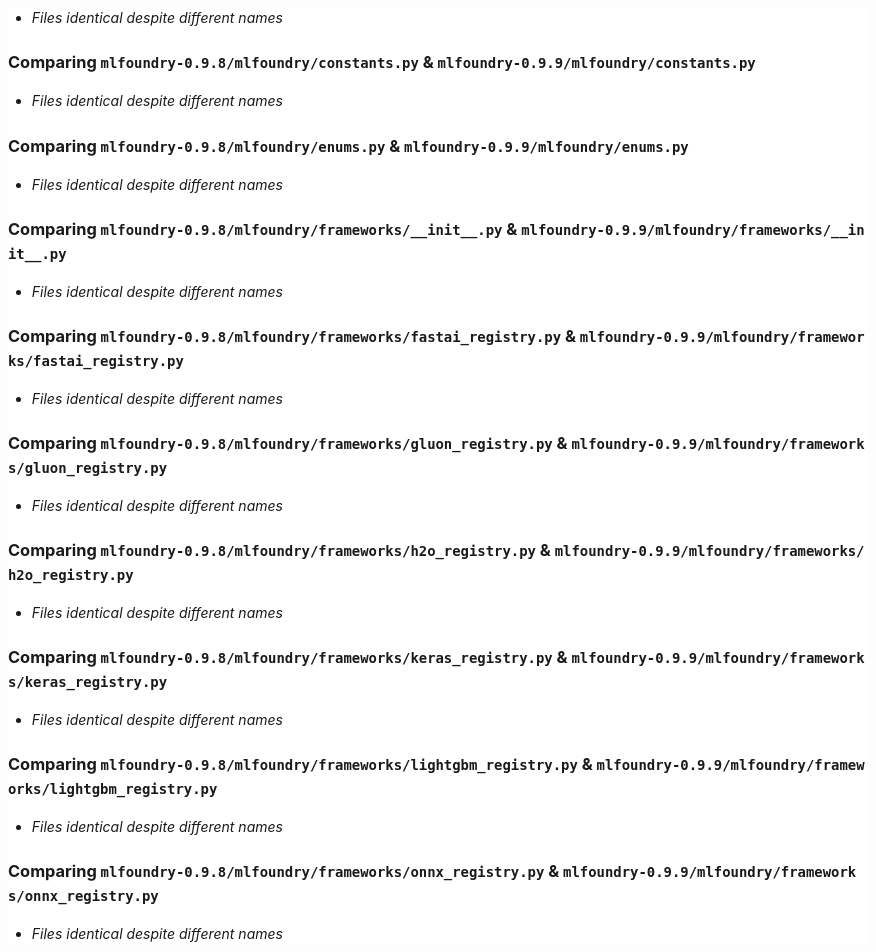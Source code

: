  * *Files identical despite different names*

### Comparing `mlfoundry-0.9.8/mlfoundry/constants.py` & `mlfoundry-0.9.9/mlfoundry/constants.py`

 * *Files identical despite different names*

### Comparing `mlfoundry-0.9.8/mlfoundry/enums.py` & `mlfoundry-0.9.9/mlfoundry/enums.py`

 * *Files identical despite different names*

### Comparing `mlfoundry-0.9.8/mlfoundry/frameworks/__init__.py` & `mlfoundry-0.9.9/mlfoundry/frameworks/__init__.py`

 * *Files identical despite different names*

### Comparing `mlfoundry-0.9.8/mlfoundry/frameworks/fastai_registry.py` & `mlfoundry-0.9.9/mlfoundry/frameworks/fastai_registry.py`

 * *Files identical despite different names*

### Comparing `mlfoundry-0.9.8/mlfoundry/frameworks/gluon_registry.py` & `mlfoundry-0.9.9/mlfoundry/frameworks/gluon_registry.py`

 * *Files identical despite different names*

### Comparing `mlfoundry-0.9.8/mlfoundry/frameworks/h2o_registry.py` & `mlfoundry-0.9.9/mlfoundry/frameworks/h2o_registry.py`

 * *Files identical despite different names*

### Comparing `mlfoundry-0.9.8/mlfoundry/frameworks/keras_registry.py` & `mlfoundry-0.9.9/mlfoundry/frameworks/keras_registry.py`

 * *Files identical despite different names*

### Comparing `mlfoundry-0.9.8/mlfoundry/frameworks/lightgbm_registry.py` & `mlfoundry-0.9.9/mlfoundry/frameworks/lightgbm_registry.py`

 * *Files identical despite different names*

### Comparing `mlfoundry-0.9.8/mlfoundry/frameworks/onnx_registry.py` & `mlfoundry-0.9.9/mlfoundry/frameworks/onnx_registry.py`

 * *Files identical despite different names*
